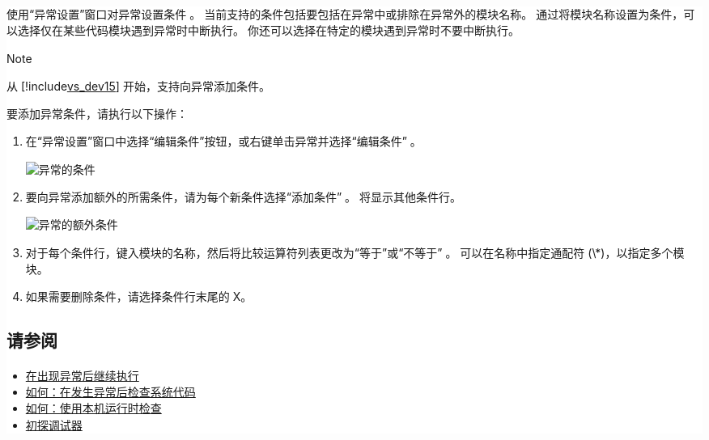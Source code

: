 使用“异常设置”窗口对异常设置条件  。 当前支持的条件包括要包括在异常中或排除在异常外的模块名称。 通过将模块名称设置为条件，可以选择仅在某些代码模块遇到异常时中断执行。 你还可以选择在特定的模块遇到异常时不要中断执行。

> [!NOTE]
> 从 [!include[vs_dev15](../misc/includes/vs_dev15_md.md)] 开始，支持向异常添加条件。

要添加异常条件，请执行以下操作：

1. 在“异常设置”窗口中选择“编辑条件”按钮，或右键单击异常并选择“编辑条件”   。

   ![异常的条件](../debugger/media/dbg-conditional-exception.png "DbgConditionalException")

2. 要向异常添加额外的所需条件，请为每个新条件选择“添加条件”  。 将显示其他条件行。

   ![异常的额外条件](../debugger/media/extraconditionsforanexception.png "ExtraConditionsForAnException")

3. 对于每个条件行，键入模块的名称，然后将比较运算符列表更改为“等于”或“不等于”   。 可以在名称中指定通配符 (\\\*)，以指定多个模块。

4. 如果需要删除条件，请选择条件行末尾的 X。

## <a name="see-also"></a>请参阅

- [在出现异常后继续执行](../debugger/continuing-execution-after-an-exception.md)<br/>
- [如何：在发生异常后检查系统代码](../debugger/how-to-examine-system-code-after-an-exception.md)<br/>
- [如何：使用本机运行时检查](../debugger/how-to-use-native-run-time-checks.md)<br/>
- [初探调试器](../debugger/debugger-feature-tour.md)
